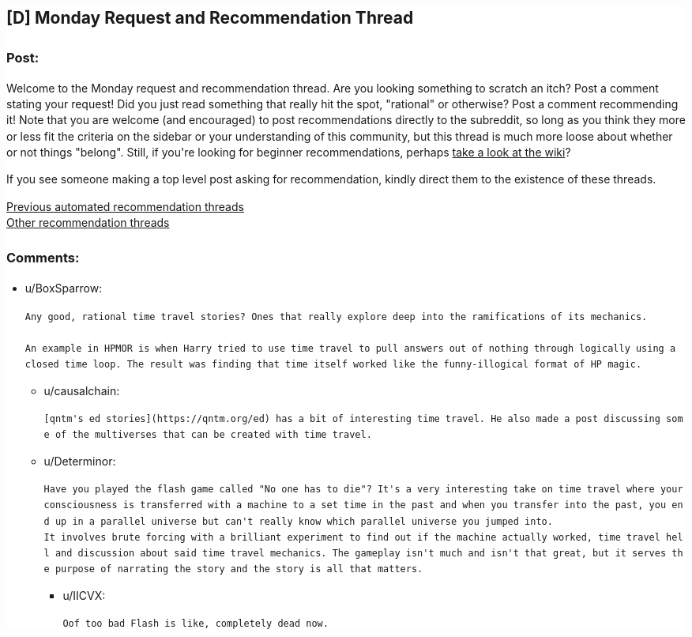 ## [D] Monday Request and Recommendation Thread

### Post:

Welcome to the Monday request and recommendation thread. Are you looking something to scratch an itch? Post a comment stating your request! Did you just read something that really hit the spot, "rational" or otherwise? Post a comment recommending it! Note that you are welcome (and encouraged) to post recommendations directly to the subreddit, so long as you think they more or less fit the criteria on the sidebar or your understanding of this community, but this thread is much more loose about whether or not things "belong". Still, if you're looking for beginner recommendations, perhaps [take a look at the wiki](https://www.reddit.com/r/rational/wiki)?

If you see someone making a top level post asking for recommendation, kindly direct them to the existence of these threads.

[Previous automated recommendation threads](https://www.reddit.com/r/rational/search?q=welcome+to+the+Recommendation+Thread+-worldbuilding+-biweekly+-characteristics+-companion+-%22weekly%20challenge%22&restrict_sr=on&sort=new&t=all)  
[Other recommendation threads](http://pastebin.com/SbME9sXy)

### Comments:

- u/BoxSparrow:
  ```
  Any good, rational time travel stories? Ones that really explore deep into the ramifications of its mechanics. 

  An example in HPMOR is when Harry tried to use time travel to pull answers out of nothing through logically using a closed time loop. The result was finding that time itself worked like the funny-illogical format of HP magic.
  ```

  - u/causalchain:
    ```
    [qntm's ed stories](https://qntm.org/ed) has a bit of interesting time travel. He also made a post discussing some of the multiverses that can be created with time travel.
    ```

  - u/Determinor:
    ```
    Have you played the flash game called "No one has to die"? It's a very interesting take on time travel where your consciousness is transferred with a machine to a set time in the past and when you transfer into the past, you end up in a parallel universe but can't really know which parallel universe you jumped into.
    It involves brute forcing with a brilliant experiment to find out if the machine actually worked, time travel hell and discussion about said time travel mechanics. The gameplay isn't much and isn't that great, but it serves the purpose of narrating the story and the story is all that matters.
    ```

    - u/IICVX:
      ```
      Oof too bad Flash is like, completely dead now.
      ```
